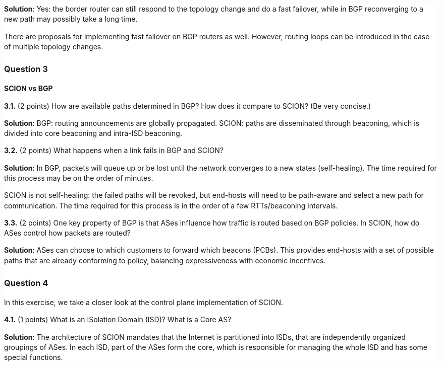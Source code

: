 **Solution**:
Yes: the border router can still respond to the topology change and do a
fast failover, while in BGP reconverging to a new path may possibly take
a long time.

There are proposals for implementing fast failover on BGP routers as
well. However, routing loops can be introduced in the case of multiple
topology changes.

### Question 3 
**SCION vs BGP**

**3.1.** (2 points)
How are available paths determined in BGP? How does it compare to SCION?
(Be very concise.)

**Solution**:
BGP: routing announcements are globally propagated. SCION: paths are
disseminated through beaconing, which is divided into core beaconing and
intra-ISD beaconing.

**3.2.** (2 points)
What happens when a link fails in BGP and SCION?

**Solution**:
In BGP, packets will queue up or be lost until the network converges to
a new states (self-healing). The time required for this process may be
on the order of minutes.

SCION is not self-healing: the failed paths will be revoked, but
end-hosts will need to be path-aware and select a new path for
communication. The time required for this process is in the order of a
few RTTs/beaconing intervals.

**3.3.** (2 points)
One key property of BGP is that ASes influence how traffic is routed
based on BGP policies. In SCION, how do ASes control how packets are
routed?

**Solution**:
ASes can choose to which customers to forward which beacons (PCBs). This
provides end-hosts with a set of possible paths that are already
conforming to policy, balancing expressiveness with economic incentives.

### Question 4 
In this exercise, we take a closer look at the control plane
implementation of SCION.

**4.1.** (1 points)
What is an ISolation Domain (ISD)? What is a Core AS?

**Solution**:
The architecture of SCION mandates that the Internet is partitioned into
ISDs, that are independently organized groupings of ASes. In each ISD,
part of the ASes form the core, which is responsible for managing the
whole ISD and has some special functions.
